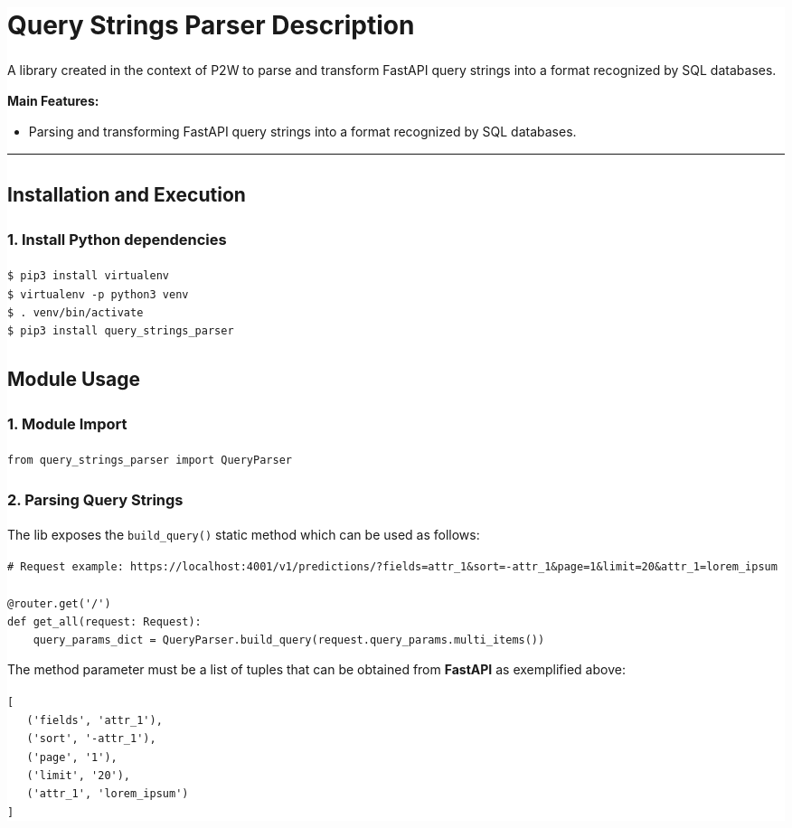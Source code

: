 # Query Strings Parser Description

A library created in the context of P2W to parse and transform FastAPI query strings into a format recognized by SQL databases.


**Main Features:**

- Parsing and transforming FastAPI query strings into a format recognized by SQL databases.

---

## Installation and Execution

### 1. Install Python dependencies

```
$ pip3 install virtualenv
$ virtualenv -p python3 venv
$ . venv/bin/activate
$ pip3 install query_strings_parser
```

## Module Usage

### 1. Module Import

```
from query_strings_parser import QueryParser
```

### 2. Parsing Query Strings

The lib exposes the `build_query()` static method which can be used as follows:

```
# Request example: https://localhost:4001/v1/predictions/?fields=attr_1&sort=-attr_1&page=1&limit=20&attr_1=lorem_ipsum

@router.get('/')
def get_all(request: Request):
    query_params_dict = QueryParser.build_query(request.query_params.multi_items())
```

The method parameter must be a list of tuples that can be obtained from **FastAPI** as exemplified above:

```
[
   ('fields', 'attr_1'),
   ('sort', '-attr_1'),
   ('page', '1'),
   ('limit', '20'),
   ('attr_1', 'lorem_ipsum')
]
```
